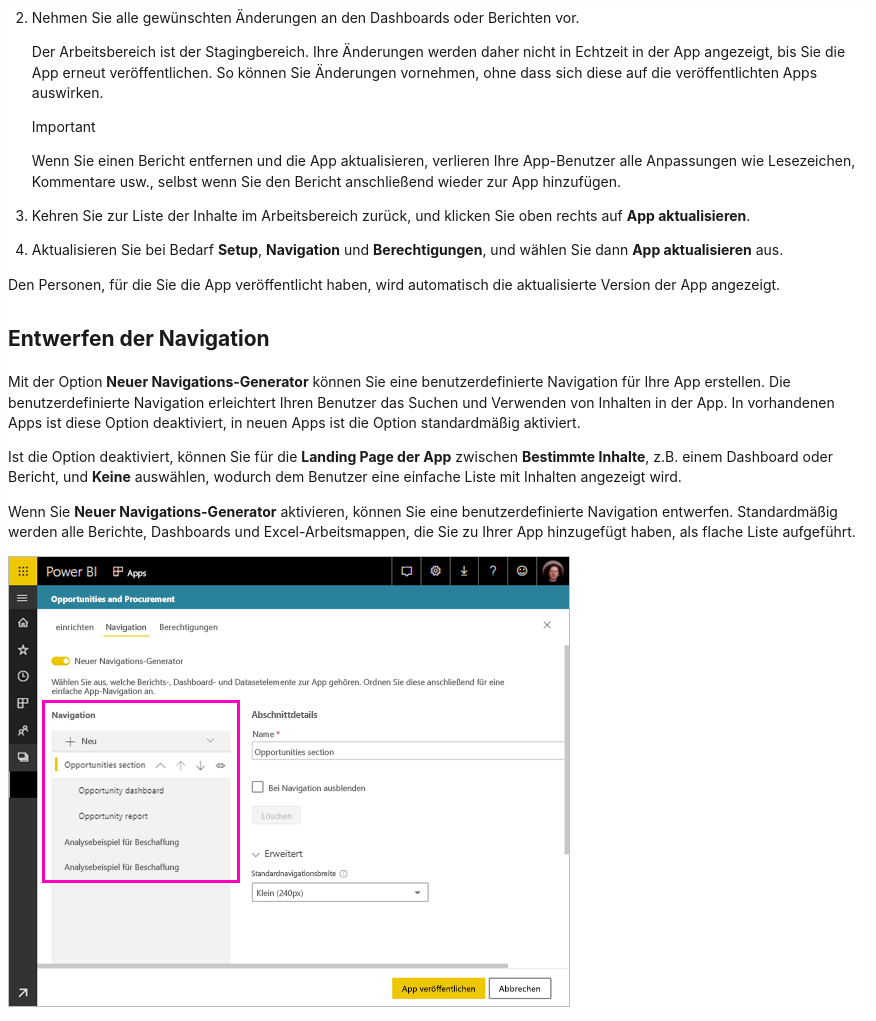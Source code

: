 2. Nehmen Sie alle gewünschten Änderungen an den Dashboards oder Berichten vor.
 
    Der Arbeitsbereich ist der Stagingbereich. Ihre Änderungen werden daher nicht in Echtzeit in der App angezeigt, bis Sie die App erneut veröffentlichen. So können Sie Änderungen vornehmen, ohne dass sich diese auf die veröffentlichten Apps auswirken.  
 
    > [!IMPORTANT]
    > Wenn Sie einen Bericht entfernen und die App aktualisieren, verlieren Ihre App-Benutzer alle Anpassungen wie Lesezeichen, Kommentare usw., selbst wenn Sie den Bericht anschließend wieder zur App hinzufügen.  
 
3. Kehren Sie zur Liste der Inhalte im Arbeitsbereich zurück, und klicken Sie oben rechts auf **App aktualisieren**.
   
1. Aktualisieren Sie bei Bedarf **Setup**, **Navigation** und **Berechtigungen**, und wählen Sie dann **App aktualisieren** aus.
   
Den Personen, für die Sie die App veröffentlicht haben, wird automatisch die aktualisierte Version der App angezeigt. 

## <a name="design-the-navigation-experience"></a>Entwerfen der Navigation
Mit der Option **Neuer Navigations-Generator** können Sie eine benutzerdefinierte Navigation für Ihre App erstellen. Die benutzerdefinierte Navigation erleichtert Ihren Benutzer das Suchen und Verwenden von Inhalten in der App. In vorhandenen Apps ist diese Option deaktiviert, in neuen Apps ist die Option standardmäßig aktiviert.

Ist die Option deaktiviert, können Sie für die **Landing Page der App** zwischen **Bestimmte Inhalte**, z.B. einem Dashboard oder Bericht, und **Keine** auswählen, wodurch dem Benutzer eine einfache Liste mit Inhalten angezeigt wird.

Wenn Sie **Neuer Navigations-Generator** aktivieren, können Sie eine benutzerdefinierte Navigation entwerfen. Standardmäßig werden alle Berichte, Dashboards und Excel-Arbeitsmappen, die Sie zu Ihrer App hinzugefügt haben, als flache Liste aufgeführt. 

![App-Navigation](media/service-create-distribute-apps/power-bi-apps-navigation.png)
